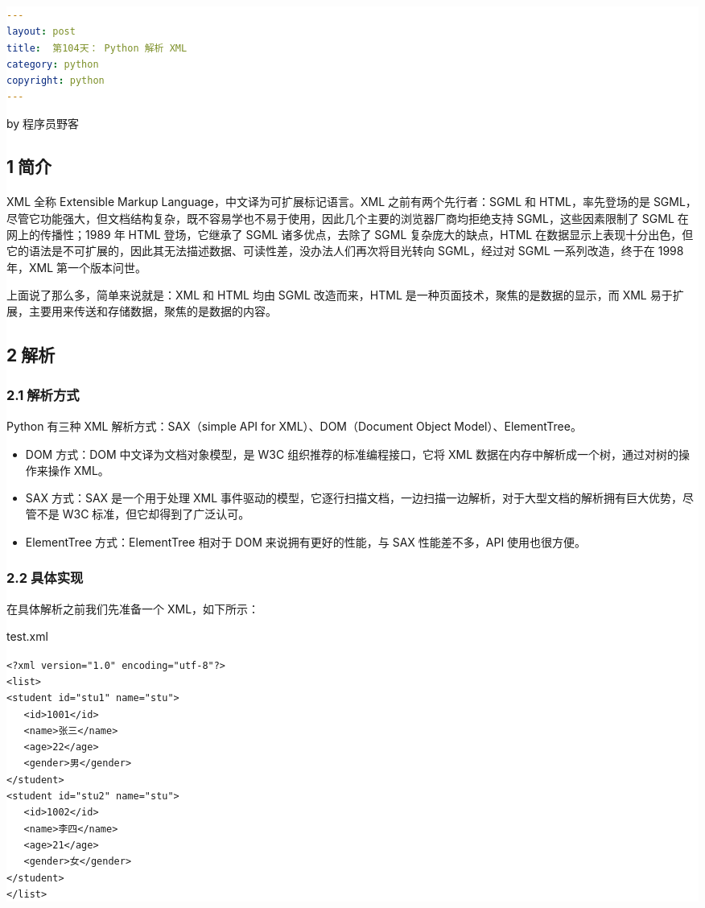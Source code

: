 ```yaml
---
layout: post
title:  第104天： Python 解析 XML
category: python
copyright: python
---
```


by 程序员野客

## 1 简介

XML 全称 Extensible Markup Language，中文译为可扩展标记语言。XML 之前有两个先行者：SGML 和 HTML，率先登场的是 SGML， 尽管它功能强大，但文档结构复杂，既不容易学也不易于使用，因此几个主要的浏览器厂商均拒绝支持 SGML，这些因素限制了 SGML 在网上的传播性；1989 年 HTML 登场，它继承了 SGML 诸多优点，去除了 SGML 复杂庞大的缺点，HTML 在数据显示上表现十分出色，但它的语法是不可扩展的，因此其无法描述数据、可读性差，没办法人们再次将目光转向 SGML，经过对 SGML 一系列改造，终于在 1998 年，XML 第一个版本问世。



上面说了那么多，简单来说就是：XML 和 HTML 均由 SGML 改造而来，HTML 是一种页面技术，聚焦的是数据的显示，而 XML 易于扩展，主要用来传送和存储数据，聚焦的是数据的内容。  

## 2 解析

### 2.1 解析方式

Python 有三种 XML 解析方式：SAX（simple API for XML）、DOM（Document Object Model）、ElementTree。

* DOM 方式：DOM 中文译为文档对象模型，是 W3C 组织推荐的标准编程接口，它将 XML 数据在内存中解析成一个树，通过对树的操作来操作 XML。

* SAX 方式：SAX 是一个用于处理 XML 事件驱动的模型，它逐行扫描文档，一边扫描一边解析，对于大型文档的解析拥有巨大优势，尽管不是 W3C 标准，但它却得到了广泛认可。

* ElementTree 方式：ElementTree 相对于 DOM 来说拥有更好的性能，与 SAX 性能差不多，API 使用也很方便。

### 2.2 具体实现

在具体解析之前我们先准备一个 XML，如下所示：

test.xml

```
<?xml version="1.0" encoding="utf-8"?>
<list>
<student id="stu1" name="stu">
   <id>1001</id>
   <name>张三</name>
   <age>22</age>
   <gender>男</gender>
</student>
<student id="stu2" name="stu">
   <id>1002</id>
   <name>李四</name>
   <age>21</age>
   <gender>女</gender>
</student>
</list>
```
